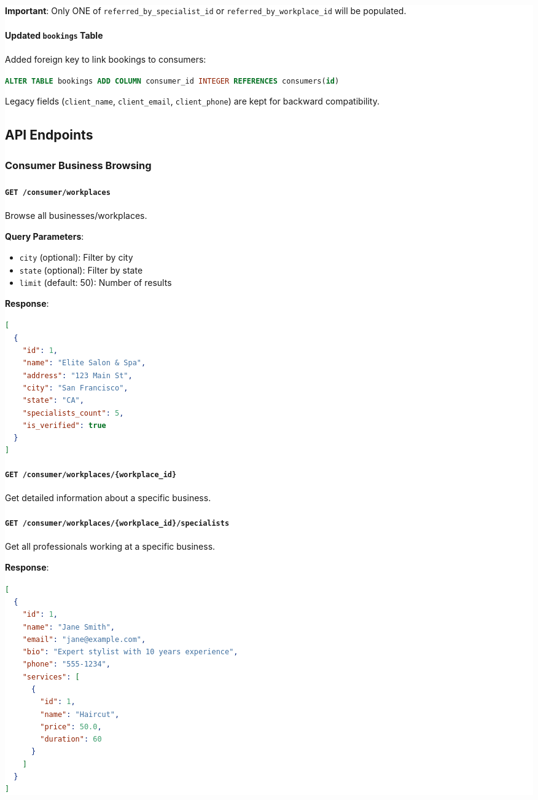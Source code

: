 **Important**: Only ONE of `referred_by_specialist_id` or `referred_by_workplace_id` will be populated.

#### Updated `bookings` Table
Added foreign key to link bookings to consumers:
```sql
ALTER TABLE bookings ADD COLUMN consumer_id INTEGER REFERENCES consumers(id)
```

Legacy fields (`client_name`, `client_email`, `client_phone`) are kept for backward compatibility.

## API Endpoints

### Consumer Business Browsing

#### `GET /consumer/workplaces`
Browse all businesses/workplaces.

**Query Parameters**:
- `city` (optional): Filter by city
- `state` (optional): Filter by state
- `limit` (default: 50): Number of results

**Response**:
```json
[
  {
    "id": 1,
    "name": "Elite Salon & Spa",
    "address": "123 Main St",
    "city": "San Francisco",
    "state": "CA",
    "specialists_count": 5,
    "is_verified": true
  }
]
```

#### `GET /consumer/workplaces/{workplace_id}`
Get detailed information about a specific business.

#### `GET /consumer/workplaces/{workplace_id}/specialists`
Get all professionals working at a specific business.

**Response**:
```json
[
  {
    "id": 1,
    "name": "Jane Smith",
    "email": "jane@example.com",
    "bio": "Expert stylist with 10 years experience",
    "phone": "555-1234",
    "services": [
      {
        "id": 1,
        "name": "Haircut",
        "price": 50.0,
        "duration": 60
      }
    ]
  }
]
```
